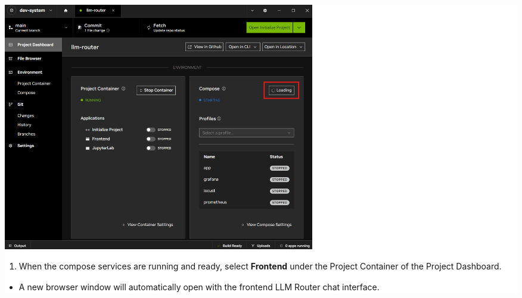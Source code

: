   <img src="static/4.png" style="width:60%;"/>
</p>

1. When the compose services are running and ready, select **Frontend** under the Project Container of the Project Dashboard.

  * A new browser window will automatically open with the frontend LLM Router chat interface. 

<p align="center">